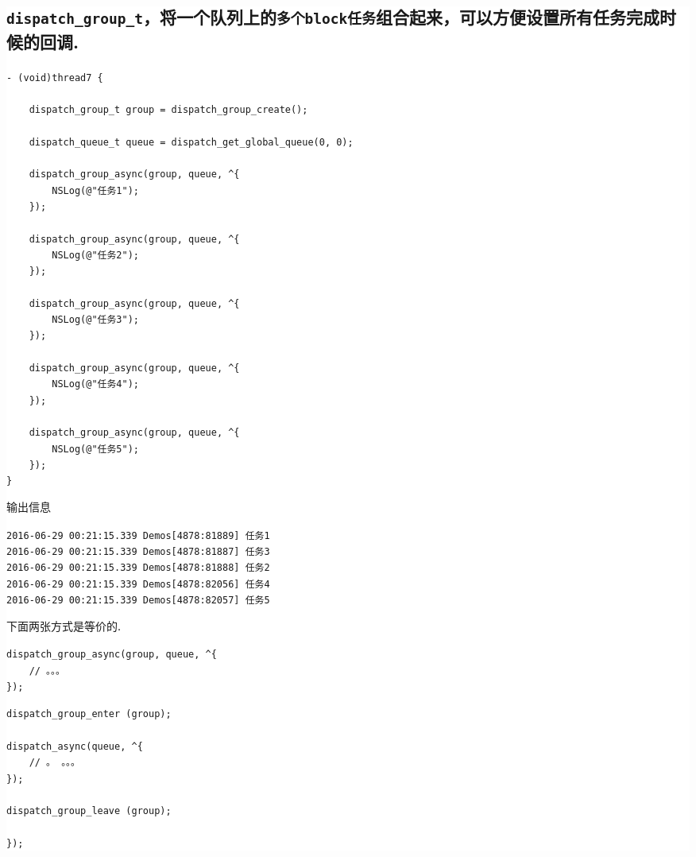
## `dispatch_group_t`，将一个队列上的`多个block任务`组合起来，可以方便设置所有任务完成时候的回调.


```objc
- (void)thread7 {
    
    dispatch_group_t group = dispatch_group_create();
    
    dispatch_queue_t queue = dispatch_get_global_queue(0, 0);
    
    dispatch_group_async(group, queue, ^{
        NSLog(@"任务1");
    });
    
    dispatch_group_async(group, queue, ^{
        NSLog(@"任务2");
    });
    
    dispatch_group_async(group, queue, ^{
        NSLog(@"任务3");
    });
    
    dispatch_group_async(group, queue, ^{
        NSLog(@"任务4");
    });
    
    dispatch_group_async(group, queue, ^{
        NSLog(@"任务5");
    });
}
```

输出信息

```
2016-06-29 00:21:15.339 Demos[4878:81889] 任务1
2016-06-29 00:21:15.339 Demos[4878:81887] 任务3
2016-06-29 00:21:15.339 Demos[4878:81888] 任务2
2016-06-29 00:21:15.339 Demos[4878:82056] 任务4
2016-06-29 00:21:15.339 Demos[4878:82057] 任务5
```

下面两张方式是等价的.

```objc
dispatch_group_async(group, queue, ^{ 
	// 。。。 
}); 
```

```objc
dispatch_group_enter (group);

dispatch_async(queue, ^{
	// 。 。。。
});

dispatch_group_leave (group);

});
```
